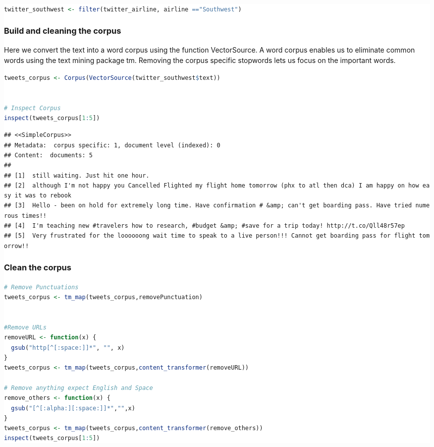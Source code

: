 ```r
twitter_southwest <- filter(twitter_airline, airline =="Southwest")
```

### Build and cleaning the corpus 
Here we convert the text into a word corpus using the function VectorSource. 
A word corpus enables us to eliminate common words using the text mining 
package tm. Removing the corpus specific stopwords  lets us focus on the
important words. 

```r
tweets_corpus <- Corpus(VectorSource(twitter_southwest$text))


# Inspect Corpus
inspect(tweets_corpus[1:5])
```

```
## <<SimpleCorpus>>
## Metadata:  corpus specific: 1, document level (indexed): 0
## Content:  documents: 5
## 
## [1]  still waiting. Just hit one hour.                                                                                                  
## [2]  although I'm not happy you Cancelled Flighted my flight home tomorrow (phx to atl then dca) I am happy on how easy it was to rebook
## [3]  Hello - been on hold for extremely long time. Have confirmation # &amp; can't get boarding pass. Have tried numerous times!!       
## [4]  I'm teaching new #travelers how to research, #budget &amp; #save for a trip today! http://t.co/Qll48r57ep                          
## [5]  Very frustrated for the loooooong wait time to speak to a live person!!! Cannot get boarding pass for flight tomorrow!!
```

### Clean the corpus

```r
# Remove Punctuations
tweets_corpus <- tm_map(tweets_corpus,removePunctuation)


#Remove URLs
removeURL <- function(x) {
  gsub("http[^[:space:]]*", "", x)
}
tweets_corpus <- tm_map(tweets_corpus,content_transformer(removeURL))

# Remove anything expect English and Space
remove_others <- function(x) {
  gsub("[^[:alpha:][:space:]]*","",x)
}
tweets_corpus <- tm_map(tweets_corpus,content_transformer(remove_others))
inspect(tweets_corpus[1:5])
```
